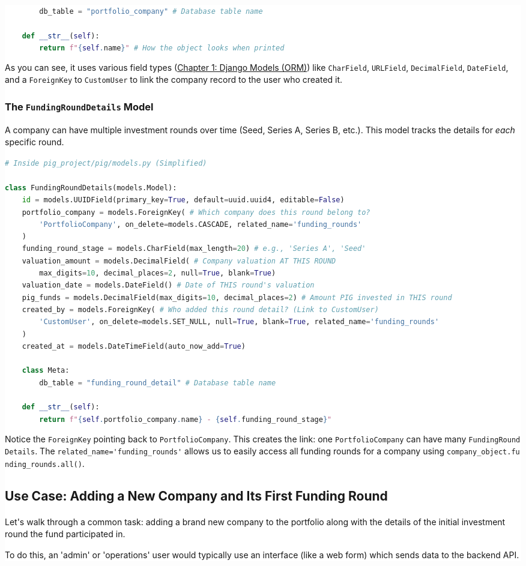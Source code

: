 ```python
        db_table = "portfolio_company" # Database table name

    def __str__(self):
        return f"{self.name}" # How the object looks when printed
```

As you can see, it uses various field types ([Chapter 1: Django Models (ORM)](01_django_models__orm__.md)) like `CharField`, `URLField`, `DecimalField`, `DateField`, and a `ForeignKey` to `CustomUser` to link the company record to the user who created it.

### The `FundingRoundDetails` Model

A company can have multiple investment rounds over time (Seed, Series A, Series B, etc.). This model tracks the details for *each* specific round.

```python
# Inside pig_project/pig/models.py (Simplified)

class FundingRoundDetails(models.Model):
    id = models.UUIDField(primary_key=True, default=uuid.uuid4, editable=False)
    portfolio_company = models.ForeignKey( # Which company does this round belong to?
        'PortfolioCompany', on_delete=models.CASCADE, related_name='funding_rounds'
    )
    funding_round_stage = models.CharField(max_length=20) # e.g., 'Series A', 'Seed'
    valuation_amount = models.DecimalField( # Company valuation AT THIS ROUND
        max_digits=10, decimal_places=2, null=True, blank=True)
    valuation_date = models.DateField() # Date of THIS round's valuation
    pig_funds = models.DecimalField(max_digits=10, decimal_places=2) # Amount PIG invested in THIS round
    created_by = models.ForeignKey( # Who added this round detail? (Link to CustomUser)
        'CustomUser', on_delete=models.SET_NULL, null=True, blank=True, related_name='funding_rounds'
    )
    created_at = models.DateTimeField(auto_now_add=True)

    class Meta:
        db_table = "funding_round_detail" # Database table name

    def __str__(self):
        return f"{self.portfolio_company.name} - {self.funding_round_stage}"
```

Notice the `ForeignKey` pointing back to `PortfolioCompany`. This creates the link: one `PortfolioCompany` can have many `FundingRoundDetails`. The `related_name='funding_rounds'` allows us to easily access all funding rounds for a company using `company_object.funding_rounds.all()`.

## Use Case: Adding a New Company and Its First Funding Round

Let's walk through a common task: adding a brand new company to the portfolio along with the details of the initial investment round the fund participated in.

To do this, an 'admin' or 'operations' user would typically use an interface (like a web form) which sends data to the backend API.
